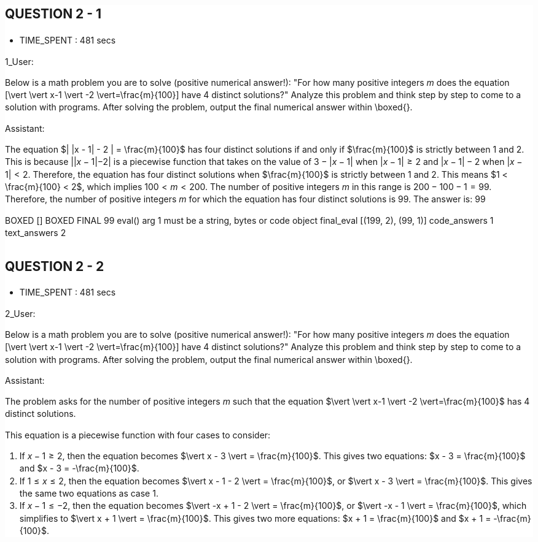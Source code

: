 

## QUESTION 2 - 1 
- TIME_SPENT : 481 secs

1_User:

Below is a math problem you are to solve (positive numerical answer!):
"For how many positive integers $m$ does the equation \[\vert \vert x-1 \vert -2 \vert=\frac{m}{100}\] have $4$ distinct solutions?"
Analyze this problem and think step by step to come to a solution with programs. After solving the problem, output the final numerical answer within \boxed{}.

Assistant:

 The equation $| |x - 1| - 2 | = \frac{m}{100}$ has four distinct solutions if and only if $\frac{m}{100}$ is strictly between $1$ and $2$. This is because $| |x - 1| - 2 |$ is a piecewise function that takes on the value of $3 - |x - 1|$ when $|x - 1| \geq 2$ and $|x - 1| - 2$ when $|x - 1| < 2$. Therefore, the equation has four distinct solutions when $\frac{m}{100}$ is strictly between $1$ and $2$. This means $1 < \frac{m}{100} < 2$, which implies $100 < m < 200$. The number of positive integers $m$ in this range is $200 - 100 - 1 = 99$. Therefore, the number of positive integers $m$ for which the equation has four distinct solutions is $99$.
The answer is: $99$

BOXED []
BOXED FINAL 99
eval() arg 1 must be a string, bytes or code object final_eval
[(199, 2), (99, 1)]
code_answers 1 text_answers 2



## QUESTION 2 - 2 
- TIME_SPENT : 481 secs

2_User:

Below is a math problem you are to solve (positive numerical answer!):
"For how many positive integers $m$ does the equation \[\vert \vert x-1 \vert -2 \vert=\frac{m}{100}\] have $4$ distinct solutions?"
Analyze this problem and think step by step to come to a solution with programs. After solving the problem, output the final numerical answer within \boxed{}.

Assistant:

 The problem asks for the number of positive integers $m$ such that the equation $\vert \vert x-1 \vert -2 \vert=\frac{m}{100}$ has 4 distinct solutions.

This equation is a piecewise function with four cases to consider:
1. If $x - 1 \geq 2$, then the equation becomes $\vert x - 3 \vert = \frac{m}{100}$. This gives two equations: $x - 3 = \frac{m}{100}$ and $x - 3 = -\frac{m}{100}$.
2. If $1 \leq x \leq 2$, then the equation becomes $\vert x - 1 - 2 \vert = \frac{m}{100}$, or $\vert x - 3 \vert = \frac{m}{100}$. This gives the same two equations as case 1.
3. If $x - 1 \leq -2$, then the equation becomes $\vert -x + 1 - 2 \vert = \frac{m}{100}$, or $\vert -x - 1 \vert = \frac{m}{100}$, which simplifies to $\vert x + 1 \vert = \frac{m}{100}$. This gives two more equations: $x + 1 = \frac{m}{100}$ and $x + 1 = -\frac{m}{100}$.
